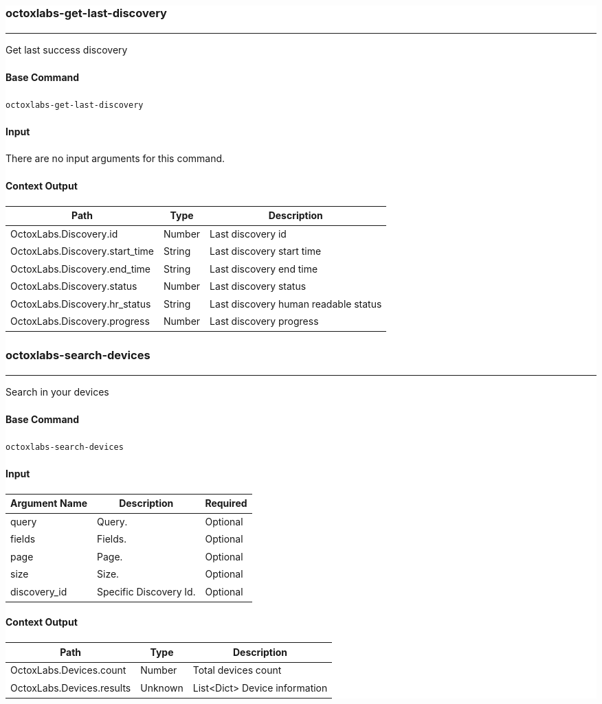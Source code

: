 ### octoxlabs-get-last-discovery
***
Get last success discovery


#### Base Command

`octoxlabs-get-last-discovery`
#### Input

There are no input arguments for this command.

#### Context Output

| **Path** | **Type** | **Description** |
| --- | --- | --- |
| OctoxLabs.Discovery.id | Number | Last discovery id | 
| OctoxLabs.Discovery.start_time | String | Last discovery start time | 
| OctoxLabs.Discovery.end_time | String | Last discovery end time | 
| OctoxLabs.Discovery.status | Number | Last discovery status | 
| OctoxLabs.Discovery.hr_status | String | Last discovery human readable status | 
| OctoxLabs.Discovery.progress | Number | Last discovery progress | 

### octoxlabs-search-devices
***
Search in your devices


#### Base Command

`octoxlabs-search-devices`
#### Input

| **Argument Name** | **Description** | **Required** |
| --- | --- | --- |
| query | Query. | Optional | 
| fields | Fields. | Optional | 
| page | Page. | Optional | 
| size | Size. | Optional | 
| discovery_id | Specific Discovery Id. | Optional | 


#### Context Output

| **Path** | **Type** | **Description** |
| --- | --- | --- |
| OctoxLabs.Devices.count | Number | Total devices count | 
| OctoxLabs.Devices.results | Unknown | List&lt;Dict&gt; Device information | 

